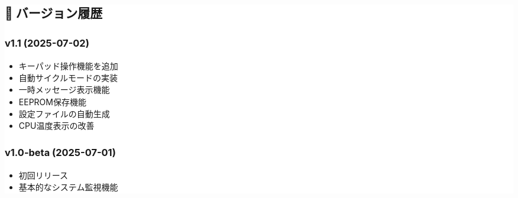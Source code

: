 ## 🔄 バージョン履歴

### v1.1 (2025-07-02)
- キーパッド操作機能を追加
- 自動サイクルモードの実装
- 一時メッセージ表示機能
- EEPROM保存機能
- 設定ファイルの自動生成
- CPU温度表示の改善

### v1.0-beta (2025-07-01)
- 初回リリース
- 基本的なシステム監視機能